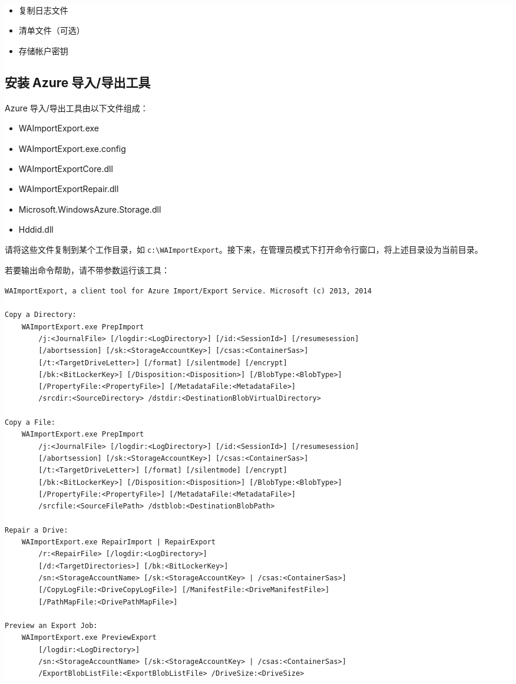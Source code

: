 -   复制日志文件
  
-   清单文件（可选）
  
-   存储帐户密钥
  
## 安装 Azure 导入/导出工具  
 Azure 导入/导出工具由以下文件组成：
  
-   WAImportExport.exe
  
-   WAImportExport.exe.config
  
-   WAImportExportCore.dll
  
-   WAImportExportRepair.dll
  
-   Microsoft.WindowsAzure.Storage.dll
  
-   Hddid.dll
  
 请将这些文件复制到某个工作目录，如 `c:\WAImportExport`。接下来，在管理员模式下打开命令行窗口，将上述目录设为当前目录。
  
 若要输出命令帮助，请不带参数运行该工具：
  

	WAImportExport, a client tool for Azure Import/Export Service. Microsoft (c) 2013, 2014  
  
	Copy a Directory:  
	    WAImportExport.exe PrepImport  
	        /j:<JournalFile> [/logdir:<LogDirectory>] [/id:<SessionId>] [/resumesession]  
	        [/abortsession] [/sk:<StorageAccountKey>] [/csas:<ContainerSas>]  
	        [/t:<TargetDriveLetter>] [/format] [/silentmode] [/encrypt]  
	        [/bk:<BitLockerKey>] [/Disposition:<Disposition>] [/BlobType:<BlobType>]  
	        [/PropertyFile:<PropertyFile>] [/MetadataFile:<MetadataFile>]  
	        /srcdir:<SourceDirectory> /dstdir:<DestinationBlobVirtualDirectory>  
  
	Copy a File:  
	    WAImportExport.exe PrepImport  
	        /j:<JournalFile> [/logdir:<LogDirectory>] [/id:<SessionId>] [/resumesession]  
	        [/abortsession] [/sk:<StorageAccountKey>] [/csas:<ContainerSas>]  
	        [/t:<TargetDriveLetter>] [/format] [/silentmode] [/encrypt]  
	        [/bk:<BitLockerKey>] [/Disposition:<Disposition>] [/BlobType:<BlobType>]  
	        [/PropertyFile:<PropertyFile>] [/MetadataFile:<MetadataFile>]  
	        /srcfile:<SourceFilePath> /dstblob:<DestinationBlobPath>  
  
	Repair a Drive:  
	    WAImportExport.exe RepairImport | RepairExport  
	        /r:<RepairFile> [/logdir:<LogDirectory>]  
	        [/d:<TargetDirectories>] [/bk:<BitLockerKey>]  
	        /sn:<StorageAccountName> [/sk:<StorageAccountKey> | /csas:<ContainerSas>]  
	        [/CopyLogFile:<DriveCopyLogFile>] [/ManifestFile:<DriveManifestFile>]  
	        [/PathMapFile:<DrivePathMapFile>]  
  
	Preview an Export Job:  
	    WAImportExport.exe PreviewExport  
	        [/logdir:<LogDirectory>]  
	        /sn:<StorageAccountName> [/sk:<StorageAccountKey> | /csas:<ContainerSas>]  
	        /ExportBlobListFile:<ExportBlobListFile> /DriveSize:<DriveSize>  
  